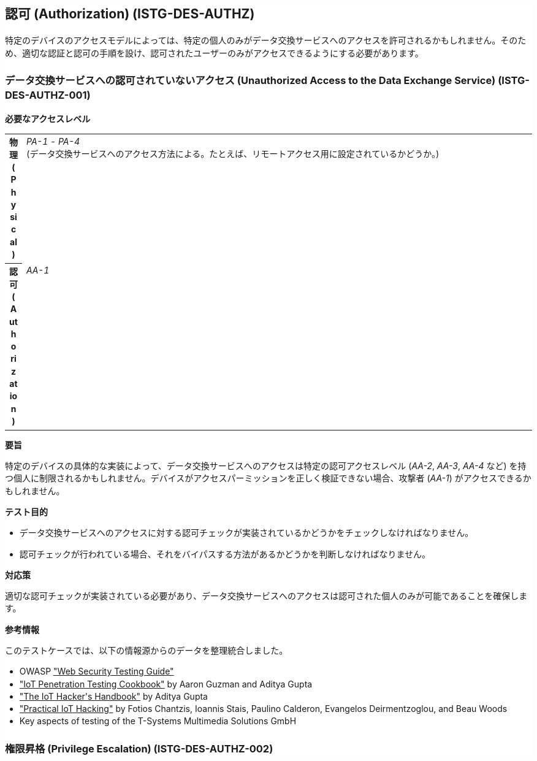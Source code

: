 

## 認可 (Authorization) (ISTG-DES-AUTHZ) <a name="authorization-istg-des-authz"></a>

特定のデバイスのアクセスモデルによっては、特定の個人のみがデータ交換サービスへのアクセスを許可されるかもしれません。そのため、適切な認証と認可の手順を設け、認可されたユーザーのみがアクセスできるようにする必要があります。

### データ交換サービスへの認可されていないアクセス (Unauthorized Access to the Data Exchange Service) (ISTG-DES-AUTHZ-001) <a name="unauthorized-access-to-the-data-exchange-service-istg-des-authz-001"></a>

**必要なアクセスレベル**

<table>
	<tr valign="top">
		<th width="1%">物理 (Physical)</th>
 <td><i>PA-1</i> - <i>PA-4</i><br>(データ交換サービスへのアクセス方法による。たとえば、リモートアクセス用に設定されているかどうか。)</td>
	</tr>
	<tr valign="top">
		<th>認可 (Authorization)</th>
		<td><i>AA-1</i></td>
	</tr>
</table>

**要旨**

特定のデバイスの具体的な実装によって、データ交換サービスへのアクセスは特定の認可アクセスレベル (*AA-2*, *AA-3*, *AA-4* など) を持つ個人に制限されるかもしれません。デバイスがアクセスパーミッションを正しく検証できない場合、攻撃者 (*AA-1*) がアクセスできるかもしれません。

**テスト目的**

- データ交換サービスへのアクセスに対する認可チェックが実装されているかどうかをチェックしなければなりません。

- 認可チェックが行われている場合、それをバイパスする方法があるかどうかを判断しなければなりません。

**対応策**

適切な認可チェックが実装されている必要があり、データ交換サービスへのアクセスは認可された個人のみが可能であることを確保します。


**参考情報**

このテストケースでは、以下の情報源からのデータを整理統合しました。

* OWASP ["Web Security Testing Guide"][owasp_wstg]
* ["IoT Penetration Testing Cookbook"][iot_penetration_testing_cookbook] by Aaron Guzman and Aditya Gupta
* ["The IoT Hacker's Handbook"][iot_hackers_handbook] by Aditya Gupta
* ["Practical IoT Hacking"][practical_iot_hacking] by Fotios Chantzis, Ioannis Stais, Paulino Calderon, Evangelos Deirmentzoglou, and Beau Woods
* Key aspects of testing of the T-Systems Multimedia Solutions GmbH



### 権限昇格 (Privilege Escalation) (ISTG-DES-AUTHZ-002) <a name="privilege-escalation-istg-des-authz-002"></a>


[owasp_wstg]: https://owasp.org/www-project-web-security-testing-guide/	"OWASP Web Security Testing Guide"
[iot_penetration_testing_cookbook]: https://www.packtpub.com/product/iot-penetration-testing-cookbook/9781787280571	"IoT Penetration Testing Cookbook"
[iot_hackers_handbook]: https://link.springer.com/book/10.1007/978-1-4842-4300-8	"The IoT Hacker's Handbook"
[practical_iot_hacking]: https://nostarch.com/practical-iot-hacking	"Practical IoT Hacking"